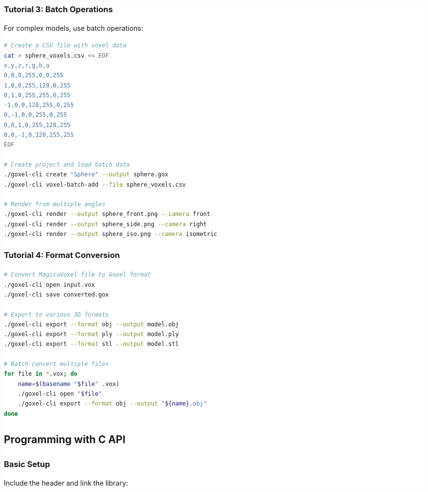 ### Tutorial 3: Batch Operations

For complex models, use batch operations:

```bash
# Create a CSV file with voxel data
cat > sphere_voxels.csv << EOF
x,y,z,r,g,b,a
0,0,0,255,0,0,255
1,0,0,255,128,0,255
0,1,0,255,255,0,255
-1,0,0,128,255,0,255
0,-1,0,0,255,0,255
0,0,1,0,255,128,255
0,0,-1,0,128,255,255
EOF

# Create project and load batch data
./goxel-cli create "Sphere" --output sphere.gox
./goxel-cli voxel-batch-add --file sphere_voxels.csv

# Render from multiple angles
./goxel-cli render --output sphere_front.png --camera front
./goxel-cli render --output sphere_side.png --camera right
./goxel-cli render --output sphere_iso.png --camera isometric
```

### Tutorial 4: Format Conversion

```bash
# Convert MagicaVoxel file to Goxel format
./goxel-cli open input.vox
./goxel-cli save converted.gox

# Export to various 3D formats
./goxel-cli export --format obj --output model.obj
./goxel-cli export --format ply --output model.ply
./goxel-cli export --format stl --output model.stl

# Batch convert multiple files
for file in *.vox; do
    name=$(basename "$file" .vox)
    ./goxel-cli open "$file"
    ./goxel-cli export --format obj --output "${name}.obj"
done
```

## Programming with C API

### Basic Setup

Include the header and link the library:
